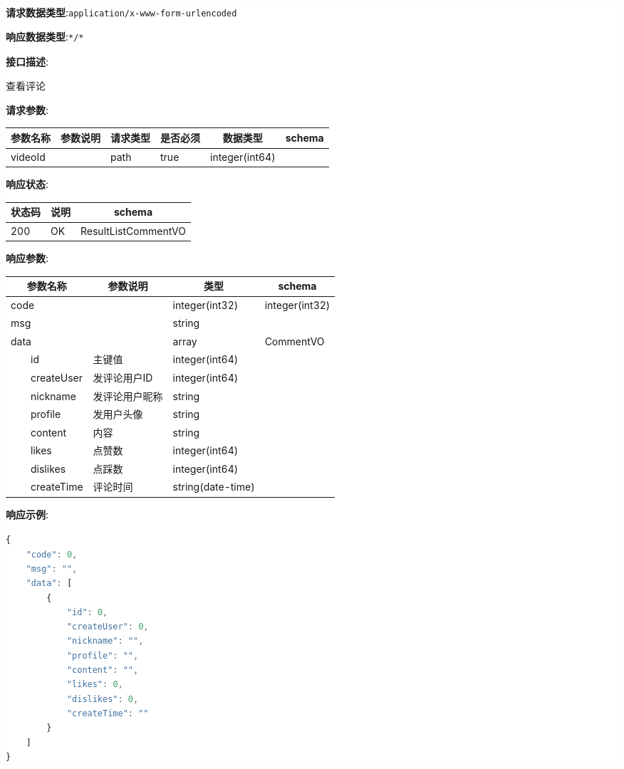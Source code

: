 
**请求数据类型**:`application/x-www-form-urlencoded`


**响应数据类型**:`*/*`


**接口描述**:<p>查看评论</p>



**请求参数**:


| 参数名称 | 参数说明 | 请求类型    | 是否必须 | 数据类型 | schema |
| -------- | -------- | ----- | -------- | -------- | ------ |
|videoId||path|true|integer(int64)||


**响应状态**:


| 状态码 | 说明 | schema |
| -------- | -------- | ----- |
|200|OK|ResultListCommentVO|


**响应参数**:


| 参数名称 | 参数说明 | 类型 | schema |
| -------- | -------- | ----- |----- |
|code||integer(int32)|integer(int32)|
|msg||string||
|data||array|CommentVO|
|&emsp;&emsp;id|主键值|integer(int64)||
|&emsp;&emsp;createUser|发评论用户ID|integer(int64)||
|&emsp;&emsp;nickname|发评论用户昵称|string||
|&emsp;&emsp;profile|发用户头像|string||
|&emsp;&emsp;content|内容|string||
|&emsp;&emsp;likes|点赞数|integer(int64)||
|&emsp;&emsp;dislikes|点踩数|integer(int64)||
|&emsp;&emsp;createTime|评论时间|string(date-time)||


**响应示例**:
```javascript
{
	"code": 0,
	"msg": "",
	"data": [
		{
			"id": 0,
			"createUser": 0,
			"nickname": "",
			"profile": "",
			"content": "",
			"likes": 0,
			"dislikes": 0,
			"createTime": ""
		}
	]
}
```
